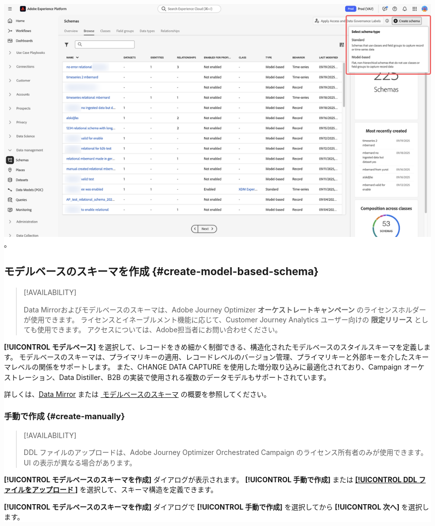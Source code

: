 ![&#x200B; 「スキーマを作成 [!UICONTROL &#x200B; がハイライト表示され、「スキーマタイプを選択 &#x200B;] ドロップダウンが表示されたスキーマワークスペース &#x200B;](../../images/ui/resources/schemas/create-schema.png)。

## モデルベースのスキーマを作成 {#create-model-based-schema}

>[!AVAILABILITY]
>
>Data Mirrorおよびモデルベースのスキーマは、Adobe Journey Optimizer **オーケストレートキャンペーン** のライセンスホルダーが使用できます。 ライセンスとイネーブルメント機能に応じて、Customer Journey Analytics ユーザー向けの **限定リリース** としても使用できます。 アクセスについては、Adobe担当者にお問い合わせください。

**[!UICONTROL モデルベース]** を選択して、レコードをきめ細かく制御できる、構造化されたモデルベースのスタイルスキーマを定義します。 モデルベースのスキーマは、プライマリキーの適用、レコードレベルのバージョン管理、プライマリキーと外部キーを介したスキーマレベルの関係をサポートします。 また、CHANGE DATA CAPTURE を使用した増分取り込みに最適化されており、Campaign オーケストレーション、Data Distiller、B2B の実装で使用される複数のデータモデルもサポートされています。

詳しくは、[Data Mirror](../../data-mirror/overview.md) または [&#x200B; モデルベースのスキーマ &#x200B;](../../schema/model-based.md) の概要を参照してください。

### 手動で作成 {#create-manually}

>[!AVAILABILITY]
>
>DDL ファイルのアップロードは、Adobe Journey Optimizer Orchestrated Campaign のライセンス所有者のみが使用できます。 UI の表示が異なる場合があります。

**[!UICONTROL モデルベースのスキーマを作成]** ダイアログが表示されます。 **[!UICONTROL 手動で作成]** または [**[!UICONTROL DDL ファイルをアップロード &#x200B;]**](#upload-ddl-file) を選択して、スキーマ構造を定義できます。

**[!UICONTROL モデルベースのスキーマを作成]** ダイアログで **[!UICONTROL 手動で作成]** を選択してから **[!UICONTROL 次へ]** を選択します。
